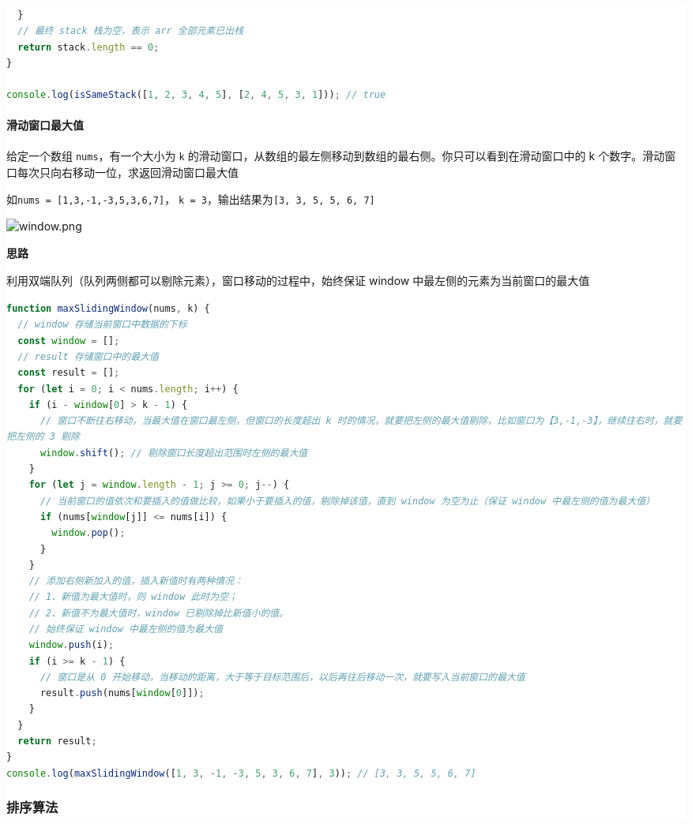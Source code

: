 ```js
  }
  // 最终 stack 栈为空，表示 arr 全部元素已出栈
  return stack.length == 0;
}

console.log(isSameStack([1, 2, 3, 4, 5], [2, 4, 5, 3, 1])); // true
```

#### 滑动窗口最大值

给定一个数组 `nums`，有一个大小为 `k` 的滑动窗口，从数组的最左侧移动到数组的最右侧。你只可以看到在滑动窗口中的 k 个数字。滑动窗口每次只向右移动一位，求返回滑动窗口最大值

如`nums = [1,3,-1,-3,5,3,6,7]`， `k = 3`，输出结果为`[3, 3, 5, 5, 6, 7]`

![window.png](https://p6-juejin.byteimg.com/tos-cn-i-k3u1fbpfcp/b7ee188ecf7a4a86900eb42530d7ec34~tplv-k3u1fbpfcp-watermark.image?)

**思路**

利用双端队列（队列两侧都可以剔除元素），窗口移动的过程中，始终保证 window 中最左侧的元素为当前窗口的最大值

```js
function maxSlidingWindow(nums, k) {
  // window 存储当前窗口中数据的下标
  const window = [];
  // result 存储窗口中的最大值
  const result = [];
  for (let i = 0; i < nums.length; i++) {
    if (i - window[0] > k - 1) {
      // 窗口不断往右移动，当最大值在窗口最左侧，但窗口的长度超出 k 时的情况，就要把左侧的最大值剔除，比如窗口为【3,-1,-3】，继续往右时，就要把左侧的 3 剔除
      window.shift(); // 剔除窗口长度超出范围时左侧的最大值
    }
    for (let j = window.length - 1; j >= 0; j--) {
      // 当前窗口的值依次和要插入的值做比较，如果小于要插入的值，剔除掉该值，直到 window 为空为止（保证 window 中最左侧的值为最大值）
      if (nums[window[j]] <= nums[i]) {
        window.pop();
      }
    }
    // 添加右侧新加入的值，插入新值时有两种情况：
    // 1、新值为最大值时，则 window 此时为空；
    // 2、新值不为最大值时，window 已剔除掉比新值小的值。
    // 始终保证 window 中最左侧的值为最大值
    window.push(i);
    if (i >= k - 1) {
      // 窗口是从 0 开始移动，当移动的距离，大于等于目标范围后，以后再往后移动一次，就要写入当前窗口的最大值
      result.push(nums[window[0]]);
    }
  }
  return result;
}
console.log(maxSlidingWindow([1, 3, -1, -3, 5, 3, 6, 7], 3)); // [3, 3, 5, 5, 6, 7]
```

### 排序算法
